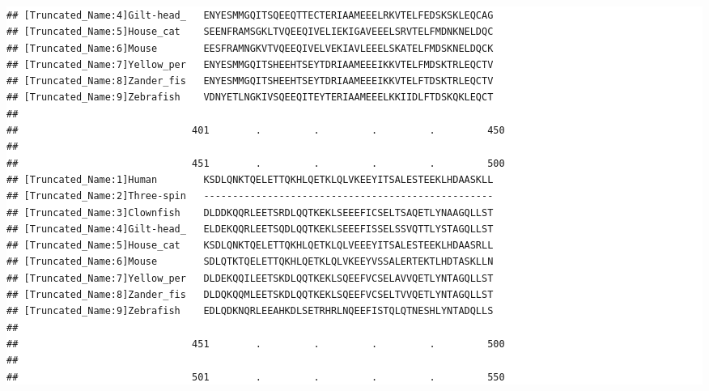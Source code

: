     ## [Truncated_Name:4]Gilt-head_   ENYESMMGQITSQEEQTTECTERIAAMEEELRKVTELFEDSKSKLEQCAG
    ## [Truncated_Name:5]House_cat    SEENFRAMSGKLTVQEEQIVELIEKIGAVEEELSRVTELFMDNKNELDQC
    ## [Truncated_Name:6]Mouse        EESFRAMNGKVTVQEEQIVELVEKIAVLEEELSKATELFMDSKNELDQCK
    ## [Truncated_Name:7]Yellow_per   ENYESMMGQITSHEEHTSEYTDRIAAMEEEIKKVTELFMDSKTRLEQCTV
    ## [Truncated_Name:8]Zander_fis   ENYESMMGQITSHEEHTSEYTDRIAAMEEEIKKVTELFTDSKTRLEQCTV
    ## [Truncated_Name:9]Zebrafish    VDNYETLNGKIVSQEEQITEYTERIAAMEEELKKIIDLFTDSKQKLEQCT
    ##                                                                                   
    ##                              401        .         .         .         .         450 
    ## 
    ##                              451        .         .         .         .         500 
    ## [Truncated_Name:1]Human        KSDLQNKTQELETTQKHLQETKLQLVKEEYITSALESTEEKLHDAASKLL
    ## [Truncated_Name:2]Three-spin   --------------------------------------------------
    ## [Truncated_Name:3]Clownfish    DLDDKQQRLEETSRDLQQTKEKLSEEEFICSELTSAQETLYNAAGQLLST
    ## [Truncated_Name:4]Gilt-head_   ELDEKQQRLEETSQDLQQTKEKLSEEEFISSELSSVQTTLYSTAGQLLST
    ## [Truncated_Name:5]House_cat    KSDLQNKTQELETTQKHLQETKLQLVEEEYITSALESTEEKLHDAASRLL
    ## [Truncated_Name:6]Mouse        SDLQTKTQELETTQKHLQETKLQLVKEEYVSSALERTEKTLHDTASKLLN
    ## [Truncated_Name:7]Yellow_per   DLDEKQQILEETSKDLQQTKEKLSQEEFVCSELAVVQETLYNTAGQLLST
    ## [Truncated_Name:8]Zander_fis   DLDQKQQMLEETSKDLQQTKEKLSQEEFVCSELTVVQETLYNTAGQLLST
    ## [Truncated_Name:9]Zebrafish    EDLQDKNQRLEEAHKDLSETRHRLNQEEFISTQLQTNESHLYNTADQLLS
    ##                                                                                   
    ##                              451        .         .         .         .         500 
    ## 
    ##                              501        .         .         .         .         550 